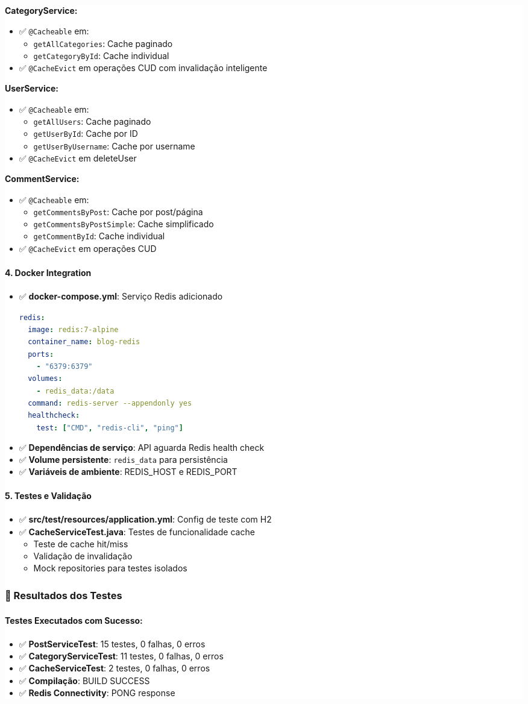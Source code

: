 **CategoryService:**
- ✅ `@Cacheable` em:
  - `getAllCategories`: Cache paginado
  - `getCategoryById`: Cache individual
- ✅ `@CacheEvict` em operações CUD com invalidação inteligente

**UserService:**  
- ✅ `@Cacheable` em:
  - `getAllUsers`: Cache paginado
  - `getUserById`: Cache por ID
  - `getUserByUsername`: Cache por username
- ✅ `@CacheEvict` em deleteUser

**CommentService:**
- ✅ `@Cacheable` em:
  - `getCommentsByPost`: Cache por post/página
  - `getCommentsByPostSimple`: Cache simplificado
  - `getCommentById`: Cache individual
- ✅ `@CacheEvict` em operações CUD

#### **4. Docker Integration**
- ✅ **docker-compose.yml**: Serviço Redis adicionado
  ```yaml
  redis:
    image: redis:7-alpine
    container_name: blog-redis
    ports:
      - "6379:6379"
    volumes:
      - redis_data:/data
    command: redis-server --appendonly yes
    healthcheck:
      test: ["CMD", "redis-cli", "ping"]
  ```
- ✅ **Dependências de serviço**: API aguarda Redis health check
- ✅ **Volume persistente**: `redis_data` para persistência
- ✅ **Variáveis de ambiente**: REDIS_HOST e REDIS_PORT

#### **5. Testes e Validação**
- ✅ **src/test/resources/application.yml**: Config de teste com H2
- ✅ **CacheServiceTest.java**: Testes de funcionalidade cache
  - Teste de cache hit/miss
  - Validação de invalidação
  - Mock repositories para testes isolados

### **🧪 Resultados dos Testes**

#### **Testes Executados com Sucesso:**
- ✅ **PostServiceTest**: 15 testes, 0 falhas, 0 erros
- ✅ **CategoryServiceTest**: 11 testes, 0 falhas, 0 erros  
- ✅ **CacheServiceTest**: 2 testes, 0 falhas, 0 erros
- ✅ **Compilação**: BUILD SUCCESS
- ✅ **Redis Connectivity**: PONG response
